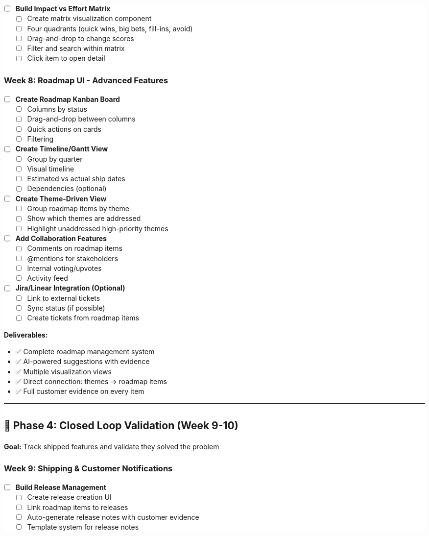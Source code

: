 - [ ] **Build Impact vs Effort Matrix**
  - [ ] Create matrix visualization component
  - [ ] Four quadrants (quick wins, big bets, fill-ins, avoid)
  - [ ] Drag-and-drop to change scores
  - [ ] Filter and search within matrix
  - [ ] Click item to open detail

### **Week 8: Roadmap UI - Advanced Features**

- [ ] **Create Roadmap Kanban Board**
  - [ ] Columns by status
  - [ ] Drag-and-drop between columns
  - [ ] Quick actions on cards
  - [ ] Filtering

- [ ] **Create Timeline/Gantt View**
  - [ ] Group by quarter
  - [ ] Visual timeline
  - [ ] Estimated vs actual ship dates
  - [ ] Dependencies (optional)

- [ ] **Create Theme-Driven View**
  - [ ] Group roadmap items by theme
  - [ ] Show which themes are addressed
  - [ ] Highlight unaddressed high-priority themes

- [ ] **Add Collaboration Features**
  - [ ] Comments on roadmap items
  - [ ] @mentions for stakeholders
  - [ ] Internal voting/upvotes
  - [ ] Activity feed

- [ ] **Jira/Linear Integration (Optional)**
  - [ ] Link to external tickets
  - [ ] Sync status (if possible)
  - [ ] Create tickets from roadmap items

**Deliverables:**
- ✅ Complete roadmap management system
- ✅ AI-powered suggestions with evidence
- ✅ Multiple visualization views
- ✅ Direct connection: themes → roadmap items
- ✅ Full customer evidence on every item

---

## 🔁 Phase 4: Closed Loop Validation (Week 9-10)

**Goal:** Track shipped features and validate they solved the problem

### **Week 9: Shipping & Customer Notifications**

- [ ] **Build Release Management**
  - [ ] Create release creation UI
  - [ ] Link roadmap items to releases
  - [ ] Auto-generate release notes with customer evidence
  - [ ] Template system for release notes
